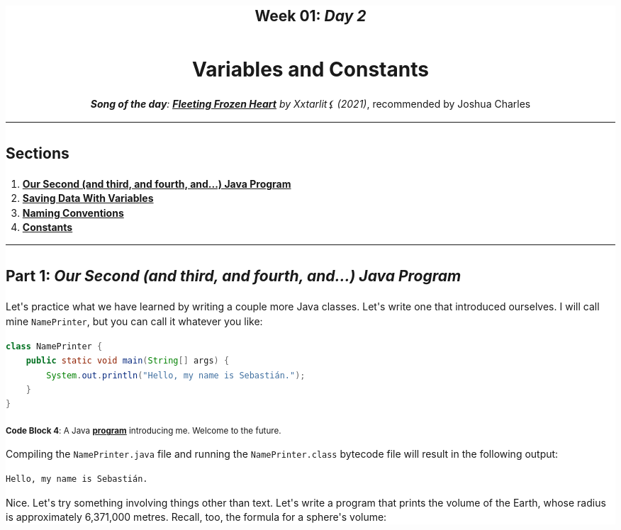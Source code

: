 <h2 align=center>Week 01: <em>Day 2</em></h2>

<h1 align=center>Variables and Constants</h1>

<p align=center><strong><em>Song of the day</strong>: <a href="https://youtu.be/QnvzvKSE3r8?si=unSh4HWny8s5oIP1"><strong><u>Fleeting Frozen Heart</u></strong></a> by Xxtarlit⚸ (2021)</em>, recommended by Joshua Charles</p>

---

## Sections

1. [**Our Second (and third, and fourth, and...) Java Program**](#1)
2. [**Saving Data With Variables**](#2)
3. [**Naming Conventions**](#3)
4. [**Constants**](#4)

---

<a id="1"></a>

## Part 1: _Our Second (and third, and fourth, and...) Java Program_

Let's practice what we have learned by writing a couple more Java classes. Let's write one that introduced ourselves. I will call mine `NamePrinter`, but you can call it whatever you like:

```java
class NamePrinter {
    public static void main(String[] args) {
        System.out.println("Hello, my name is Sebastián.");
    }
}
```

<sub>**Code Block 4**: A Java [**program**](code/NamePrinter.java) introducing me. Welcome to the future.</sub>

Compiling the `NamePrinter.java` file and running the `NamePrinter.class` bytecode file will result in the following output:

```text
Hello, my name is Sebastián.
```

Nice. Let's try something involving things other than text. Let's write a program that prints the volume of the Earth, whose radius is approximately 6,371,000 metres. Recall, too, the formula for a sphere's volume:
